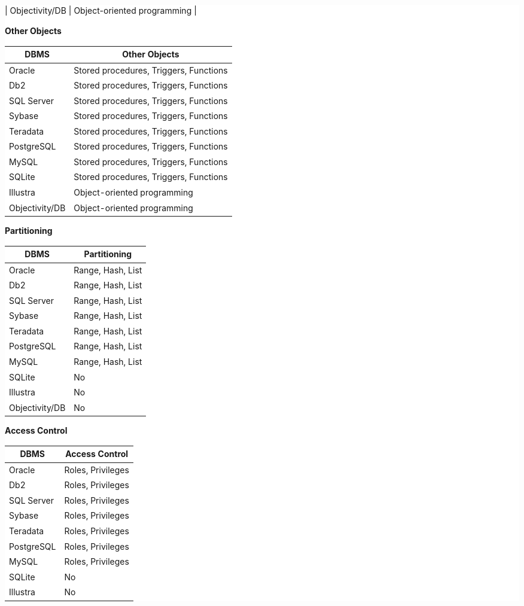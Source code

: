 | Objectivity/DB  | Object-oriented programming |

**Other Objects**

| DBMS | Other Objects | 
|---|---|
|  Oracle  | Stored procedures, Triggers, Functions | 
|   Db2  | Stored procedures, Triggers, Functions | 
|   SQL Server | Stored procedures, Triggers, Functions | 
|    Sybase    | Stored procedures, Triggers, Functions | 
| Teradata  | Stored procedures, Triggers, Functions | 
|  PostgreSQL  | Stored procedures, Triggers, Functions | 
|   MySQL | Stored procedures, Triggers, Functions | 
|   SQLite  | Stored procedures, Triggers, Functions | 
| Illustra | Object-oriented programming |
| Objectivity/DB  | Object-oriented programming |


**Partitioning**

| DBMS | Partitioning | 
|---|---|
|  Oracle  | Range, Hash, List | 
|   Db2  | Range, Hash, List | 
|   SQL Server | Range, Hash, List | 
|   Sybase  | Range, Hash, List | 
|  Teradata   | Range, Hash, List | 
|  PostgreSQL   | Range, Hash, List | 
|   MySQL   | Range, Hash, List | 
|   SQLite   | No | 
| Illustra | No |
| Objectivity/DB  | No |

**Access Control**

| DBMS | Access Control | 
|---|---|
|  Oracle   | Roles, Privileges | 
|   Db2  | Roles, Privileges | 
|   SQL Server | Roles, Privileges | 
|   Sybase   | Roles, Privileges | 
|   Teradata   | Roles, Privileges | 
|  PostgreSQL   | Roles, Privileges | 
|  MySQL   | Roles, Privileges | 
|   SQLite   | No | 
| Illustra | No |